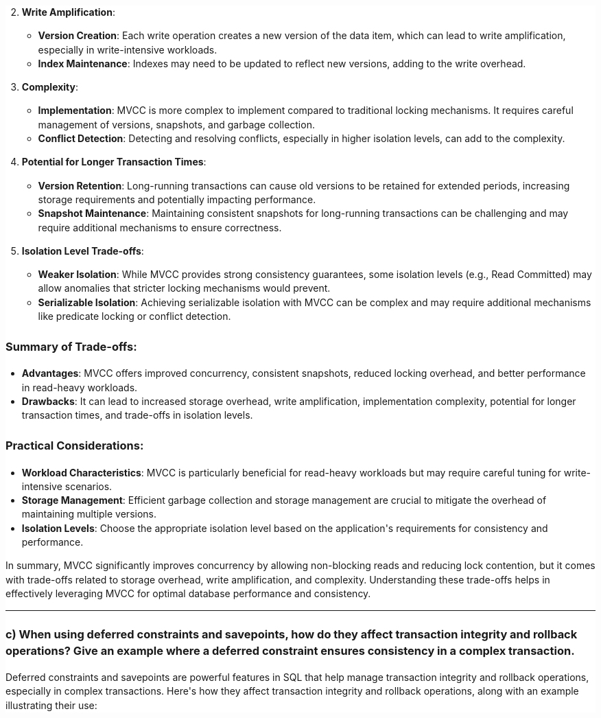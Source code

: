 2. **Write Amplification**:
   - **Version Creation**: Each write operation creates a new version of the data item, which can lead to write amplification, especially in write-intensive workloads.
   - **Index Maintenance**: Indexes may need to be updated to reflect new versions, adding to the write overhead.

3. **Complexity**:
   - **Implementation**: MVCC is more complex to implement compared to traditional locking mechanisms. It requires careful management of versions, snapshots, and garbage collection.
   - **Conflict Detection**: Detecting and resolving conflicts, especially in higher isolation levels, can add to the complexity.

4. **Potential for Longer Transaction Times**:
   - **Version Retention**: Long-running transactions can cause old versions to be retained for extended periods, increasing storage requirements and potentially impacting performance.
   - **Snapshot Maintenance**: Maintaining consistent snapshots for long-running transactions can be challenging and may require additional mechanisms to ensure correctness.

5. **Isolation Level Trade-offs**:
   - **Weaker Isolation**: While MVCC provides strong consistency guarantees, some isolation levels (e.g., Read Committed) may allow anomalies that stricter locking mechanisms would prevent.
   - **Serializable Isolation**: Achieving serializable isolation with MVCC can be complex and may require additional mechanisms like predicate locking or conflict detection.

### Summary of Trade-offs:
- **Advantages**: MVCC offers improved concurrency, consistent snapshots, reduced locking overhead, and better performance in read-heavy workloads.
- **Drawbacks**: It can lead to increased storage overhead, write amplification, implementation complexity, potential for longer transaction times, and trade-offs in isolation levels.

### Practical Considerations:
- **Workload Characteristics**: MVCC is particularly beneficial for read-heavy workloads but may require careful tuning for write-intensive scenarios.
- **Storage Management**: Efficient garbage collection and storage management are crucial to mitigate the overhead of maintaining multiple versions.
- **Isolation Levels**: Choose the appropriate isolation level based on the application's requirements for consistency and performance.

In summary, MVCC significantly improves concurrency by allowing non-blocking reads and reducing lock contention, but it comes with trade-offs related to storage overhead, write amplification, and complexity. Understanding these trade-offs helps in effectively leveraging MVCC for optimal database performance and consistency.

---

### c) When using deferred constraints and savepoints, how do they affect transaction integrity and rollback operations? Give an example where a deferred constraint ensures consistency in a complex transaction.

Deferred constraints and savepoints are powerful features in SQL that help manage transaction integrity and rollback operations, especially in complex transactions. Here's how they affect transaction integrity and rollback operations, along with an example illustrating their use:
